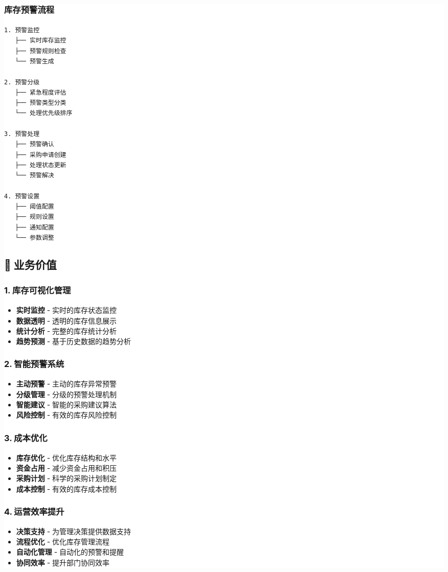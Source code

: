 ### 库存预警流程
```
1. 预警监控
   ├── 实时库存监控
   ├── 预警规则检查
   └── 预警生成

2. 预警分级
   ├── 紧急程度评估
   ├── 预警类型分类
   └── 处理优先级排序

3. 预警处理
   ├── 预警确认
   ├── 采购申请创建
   ├── 处理状态更新
   └── 预警解决

4. 预警设置
   ├── 阈值配置
   ├── 规则设置
   ├── 通知配置
   └── 参数调整
```

## 🎯 业务价值

### 1. 库存可视化管理
- **实时监控** - 实时的库存状态监控
- **数据透明** - 透明的库存信息展示
- **统计分析** - 完整的库存统计分析
- **趋势预测** - 基于历史数据的趋势分析

### 2. 智能预警系统
- **主动预警** - 主动的库存异常预警
- **分级管理** - 分级的预警处理机制
- **智能建议** - 智能的采购建议算法
- **风险控制** - 有效的库存风险控制

### 3. 成本优化
- **库存优化** - 优化库存结构和水平
- **资金占用** - 减少资金占用和积压
- **采购计划** - 科学的采购计划制定
- **成本控制** - 有效的库存成本控制

### 4. 运营效率提升
- **决策支持** - 为管理决策提供数据支持
- **流程优化** - 优化库存管理流程
- **自动化管理** - 自动化的预警和提醒
- **协同效率** - 提升部门协同效率
